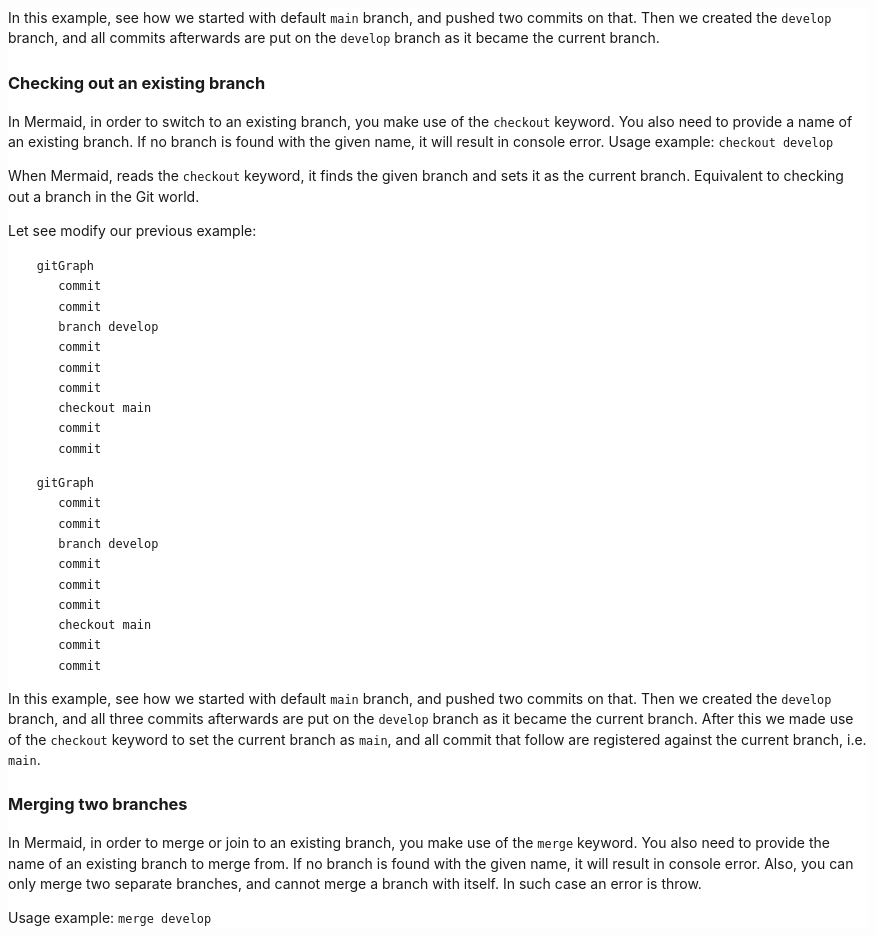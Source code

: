 In this example, see how we started with default `main` branch, and pushed two commits on that.
Then we created the `develop` branch, and all commits afterwards are put on the `develop` branch as it became the current branch.

### Checking out an existing branch

In Mermaid, in order to switch to an existing branch, you make use of the `checkout` keyword. You also need to provide a name of an existing branch. If no branch is found with the given name, it will result in console error. Usage example: `checkout develop`

When Mermaid, reads the `checkout` keyword, it finds the given branch and sets it as the current branch. Equivalent to checking out a branch in the Git world.

Let see modify our previous example:

```mermaid-example
    gitGraph
       commit
       commit
       branch develop
       commit
       commit
       commit
       checkout main
       commit
       commit
```

```mermaid
    gitGraph
       commit
       commit
       branch develop
       commit
       commit
       commit
       checkout main
       commit
       commit
```

In this example, see how we started with default `main` branch, and pushed two commits on that.
Then we created the `develop` branch, and all three commits afterwards are put on the `develop` branch as it became the current branch.
After this we made use of the `checkout` keyword to set the current branch as `main`, and all commit that follow are registered against the current branch, i.e. `main`.

### Merging two branches

In Mermaid, in order to merge or join to an existing branch, you make use of the `merge` keyword. You also need to provide the name of an existing branch to merge from. If no branch is found with the given name, it will result in console error. Also, you can only merge two separate branches, and cannot merge a branch with itself. In such case an error is throw.

Usage example: `merge develop`

